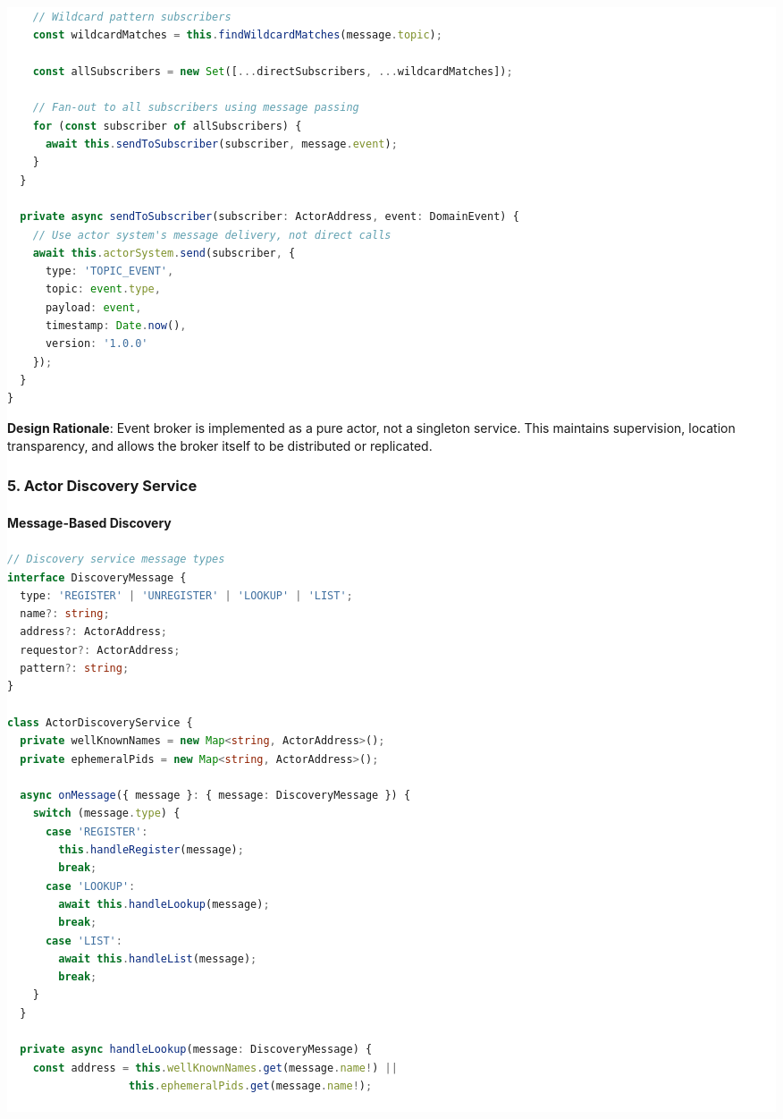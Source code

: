 ```typescript
    // Wildcard pattern subscribers
    const wildcardMatches = this.findWildcardMatches(message.topic);
    
    const allSubscribers = new Set([...directSubscribers, ...wildcardMatches]);
    
    // Fan-out to all subscribers using message passing
    for (const subscriber of allSubscribers) {
      await this.sendToSubscriber(subscriber, message.event);
    }
  }

  private async sendToSubscriber(subscriber: ActorAddress, event: DomainEvent) {
    // Use actor system's message delivery, not direct calls
    await this.actorSystem.send(subscriber, {
      type: 'TOPIC_EVENT',
      topic: event.type,
      payload: event,
      timestamp: Date.now(),
      version: '1.0.0'
    });
  }
}
```

**Design Rationale**: Event broker is implemented as a pure actor, not a singleton service. This maintains supervision, location transparency, and allows the broker itself to be distributed or replicated.

### 5. Actor Discovery Service

#### Message-Based Discovery
```typescript
// Discovery service message types
interface DiscoveryMessage {
  type: 'REGISTER' | 'UNREGISTER' | 'LOOKUP' | 'LIST';
  name?: string;
  address?: ActorAddress;
  requestor?: ActorAddress;
  pattern?: string;
}

class ActorDiscoveryService {
  private wellKnownNames = new Map<string, ActorAddress>();
  private ephemeralPids = new Map<string, ActorAddress>();

  async onMessage({ message }: { message: DiscoveryMessage }) {
    switch (message.type) {
      case 'REGISTER':
        this.handleRegister(message);
        break;
      case 'LOOKUP':
        await this.handleLookup(message);
        break;
      case 'LIST':
        await this.handleList(message);
        break;
    }
  }

  private async handleLookup(message: DiscoveryMessage) {
    const address = this.wellKnownNames.get(message.name!) || 
                   this.ephemeralPids.get(message.name!);
    
```